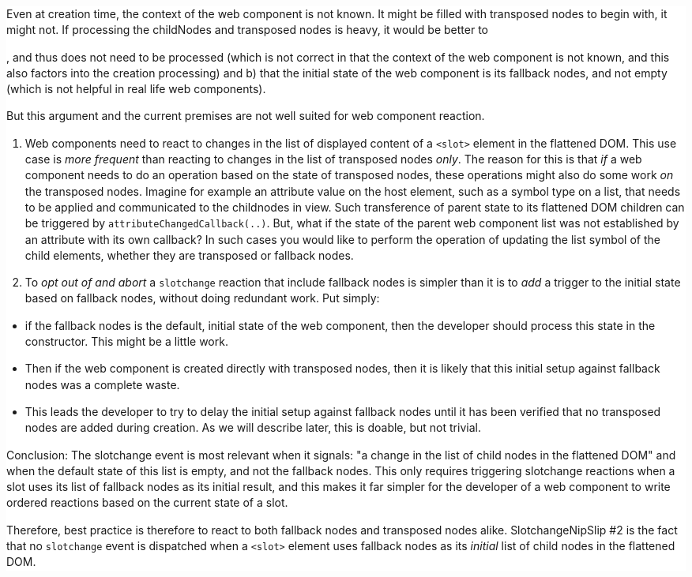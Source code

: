  Even at creation time, the
 context of the web component is not known. It might be filled with transposed nodes to begin with,
 it might not. If processing the childNodes and transposed nodes is heavy, it would be better to 
 
 
 
 , and thus does not need to be processed (which is not correct 
 in that the context of the web component is not known, and this also factors into the creation processing)
 and b) that the initial state of the web component is its fallback nodes, and not empty (which is
 not helpful in real life web components).
 
 But this argument and the current premises are not well suited for web component reaction.
  
 1. Web components need to react to changes in the list of displayed content of a `<slot>` element 
 in the flattened DOM. This use case is *more frequent* than reacting to changes in the list of 
 transposed nodes *only*. The reason for this is that *if* a web component needs to do an operation
 based on the state of transposed nodes, these operations might also do some work *on* the transposed
 nodes. Imagine for example an attribute value on the host element, such as a symbol type on a list, 
 that needs to be applied and communicated to the childnodes in view. Such transference of parent 
 state to its flattened DOM children can be triggered by `attributeChangedCallback(..)`. But, what if
 the state of the parent web component list was not established by an attribute with its own callback?
 In such cases you would like to perform the operation of updating the list symbol of the child 
 elements, whether they are transposed or fallback nodes. 
 
 2. To *opt out of and abort* a `slotchange` reaction that include fallback nodes is simpler than 
 it is to *add* a trigger to the initial state based on fallback nodes, without doing redundant work. 
 Put simply:
  
  * if the fallback nodes is the default, initial state of the web component, then the developer should
    process this state in the constructor. This might be a little work.
  
  * Then if the web component is created directly with transposed nodes, then it is likely that this 
    initial setup against fallback nodes was a complete waste. 
  
  * This leads the developer to try to delay the initial setup against fallback nodes until it
    has been verified that no transposed nodes are added during creation. As we will describe later, 
    this is doable, but not trivial.
 
 Conclusion: The slotchange event is most relevant when it signals: "a change in
 the list of child nodes in the flattened DOM" and when the default state of this list is empty, and not the fallback
 nodes. This only requires triggering slotchange reactions when a slot uses its list of fallback nodes as its initial
 result, and this makes it far simpler for the developer of a web component to write ordered reactions based on the
 current state of a slot.
 
 Therefore, best practice is therefore to react to both fallback nodes and transposed nodes alike.
 SlotchangeNipSlip #2 is the fact that no `slotchange` event is dispatched when a `<slot>` element
 uses fallback nodes as its *initial* list of child nodes in the flattened DOM.
